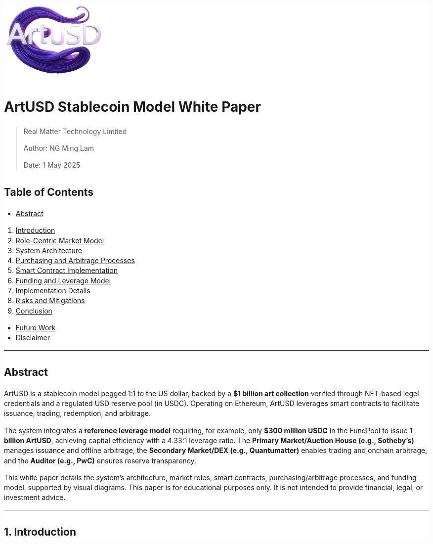 ![ArtUSD.png](ArtUSD_200x145.png)
# ArtUSD Stablecoin Model White Paper
> Real Matter Technology Limited
> 
> Author: NG Ming Lam
>
> Date: 1 May 2025

## Table of Contents
- [Abstract](#abstract)
1. [Introduction](#1-introduction)
2. [Role-Centric Market Model](#2-role-centric-market-model)
3. [System Architecture](#3-system-architecture)
4. [Purchasing and Arbitrage Processes](#4-purchasing-and-arbitrage-processes)
5. [Smart Contract Implementation](#5-smart-contract-implementation)
6. [Funding and Leverage Model](#6-funding-and-leverage-model)
7. [Implementation Details](#7-implementation-details)
8. [Risks and Mitigations](#8-risks-and-mitigations)
9. [Conclusion](#9-conclusion)
- [Future Work](#future-work)
- [Disclaimer](#disclaimer)

---
## Abstract

ArtUSD is a stablecoin model pegged 1:1 to the US dollar, backed by a **$1 billion art collection** verified through NFT-based legel credentials and a regulated USD reserve pool (in USDC). Operating on Ethereum, ArtUSD leverages smart contracts to facilitate issuance, trading, redemption, and arbitrage.   
   
The system integrates a **reference leverage model** requiring, for example, only **$300 million USDC** in the FundPool to issue **1 billion ArtUSD**, achieving capital efficiency with a 4.33:1 leverage ratio. The **Primary Market/Auction House (e.g., Sotheby’s)** manages issuance and offline arbitrage, the **Secondary Market/DEX (e.g., Quantumatter)** enables trading and onchain arbitrage, and the **Auditor (e.g., PwC)** ensures reserve transparency.   
   
This white paper details the system’s architecture, market roles, smart contracts, purchasing/arbitrage processes, and funding model, supported by visual diagrams. This paper is for educational purposes only. It is not intended to provide financial, legal, or investment advice.  

---
## 1. Introduction
